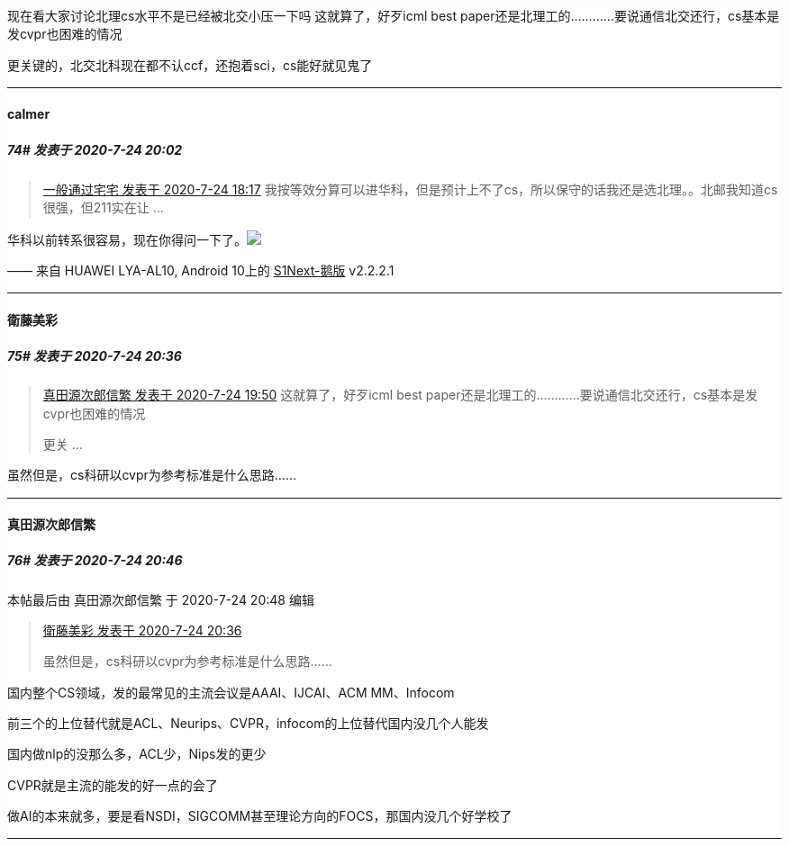 现在看大家讨论北理cs水平不是已经被北交小压一下吗</blockquote>
这就算了，好歹icml best paper还是北理工的…………要说通信北交还行，cs基本是发cvpr也困难的情况

更关键的，北交北科现在都不认ccf，还抱着sci，cs能好就见鬼了


-----

####  calmer  
##### 74#       发表于 2020-7-24 20:02


<blockquote><a href="httphttps://bbs.saraba1st.com/2b/forum.php?mod=redirect&amp;goto=findpost&amp;pid=48205953&amp;ptid=1951100" target="_blank">一般通过宅宅 发表于 2020-7-24 18:17</a>
我按等效分算可以进华科，但是预计上不了cs，所以保守的话我还是选北理。。北邮我知道cs很强，但211实在让 ...</blockquote>
华科以前转系很容易，现在你得问一下了。<img src="https://static.saraba1st.com/image/smiley/face2017/009.gif" referrerpolicy="no-referrer">

—— 来自 HUAWEI LYA-AL10, Android 10上的 [S1Next-鹅版](https://github.com/ykrank/S1-Next/releases) v2.2.2.1


-----

####  衛藤美彩  
##### 75#       发表于 2020-7-24 20:36


<blockquote><a href="httphttps://bbs.saraba1st.com/2b/forum.php?mod=redirect&amp;goto=findpost&amp;pid=48206611&amp;ptid=1951100" target="_blank">真田源次郎信繁 发表于 2020-7-24 19:50</a>
这就算了，好歹icml best paper还是北理工的…………要说通信北交还行，cs基本是发cvpr也困难的情况

更关 ...</blockquote>
虽然但是，cs科研以cvpr为参考标准是什么思路……


-----

####  真田源次郎信繁  
##### 76#       发表于 2020-7-24 20:46


 本帖最后由 真田源次郎信繁 于 2020-7-24 20:48 编辑 
<blockquote><a href="httphttps://bbs.saraba1st.com/2b/forum.php?mod=redirect&amp;goto=findpost&amp;pid=48206917&amp;ptid=1951100" target="_blank">衛藤美彩 发表于 2020-7-24 20:36</a>

虽然但是，cs科研以cvpr为参考标准是什么思路……</blockquote>
国内整个CS领域，发的最常见的主流会议是AAAI、IJCAI、ACM MM、Infocom

前三个的上位替代就是ACL、Neurips、CVPR，infocom的上位替代国内没几个人能发

国内做nlp的没那么多，ACL少，Nips发的更少

CVPR就是主流的能发的好一点的会了

做AI的本来就多，要是看NSDI，SIGCOMM甚至理论方向的FOCS，那国内没几个好学校了


-----
